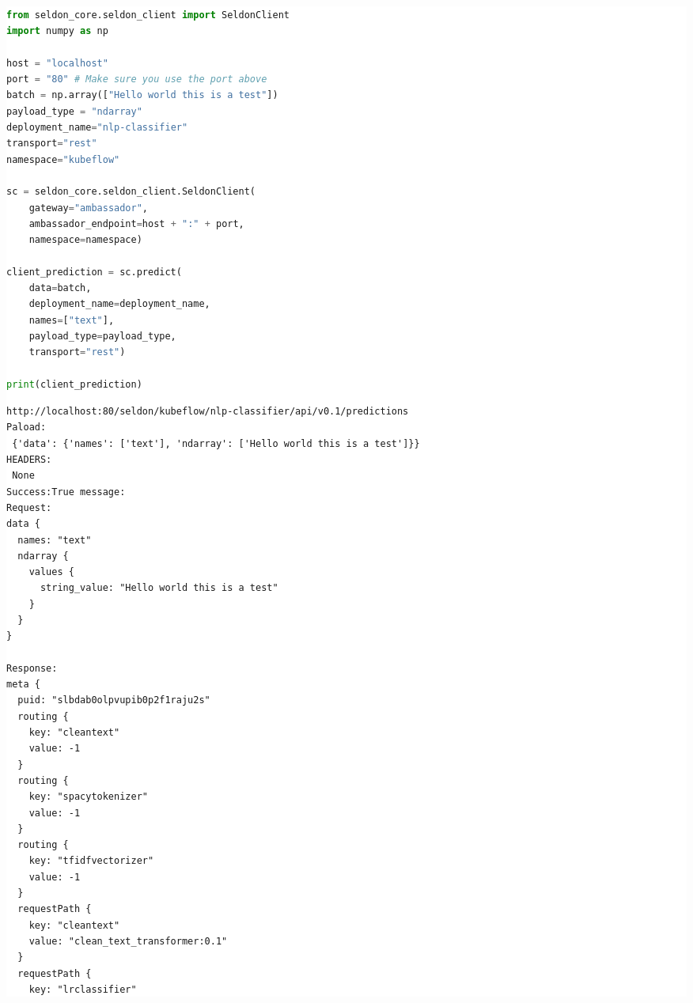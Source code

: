 
```python
from seldon_core.seldon_client import SeldonClient
import numpy as np

host = "localhost"
port = "80" # Make sure you use the port above
batch = np.array(["Hello world this is a test"])
payload_type = "ndarray"
deployment_name="nlp-classifier"
transport="rest"
namespace="kubeflow"

sc = seldon_core.seldon_client.SeldonClient(
    gateway="ambassador", 
    ambassador_endpoint=host + ":" + port,
    namespace=namespace)

client_prediction = sc.predict(
    data=batch, 
    deployment_name=deployment_name,
    names=["text"],
    payload_type=payload_type,
    transport="rest")

print(client_prediction)
```

    http://localhost:80/seldon/kubeflow/nlp-classifier/api/v0.1/predictions 
    Paload:
     {'data': {'names': ['text'], 'ndarray': ['Hello world this is a test']}} 
    HEADERS:
     None
    Success:True message:
    Request:
    data {
      names: "text"
      ndarray {
        values {
          string_value: "Hello world this is a test"
        }
      }
    }
    
    Response:
    meta {
      puid: "slbdab0olpvupib0p2f1raju2s"
      routing {
        key: "cleantext"
        value: -1
      }
      routing {
        key: "spacytokenizer"
        value: -1
      }
      routing {
        key: "tfidfvectorizer"
        value: -1
      }
      requestPath {
        key: "cleantext"
        value: "clean_text_transformer:0.1"
      }
      requestPath {
        key: "lrclassifier"